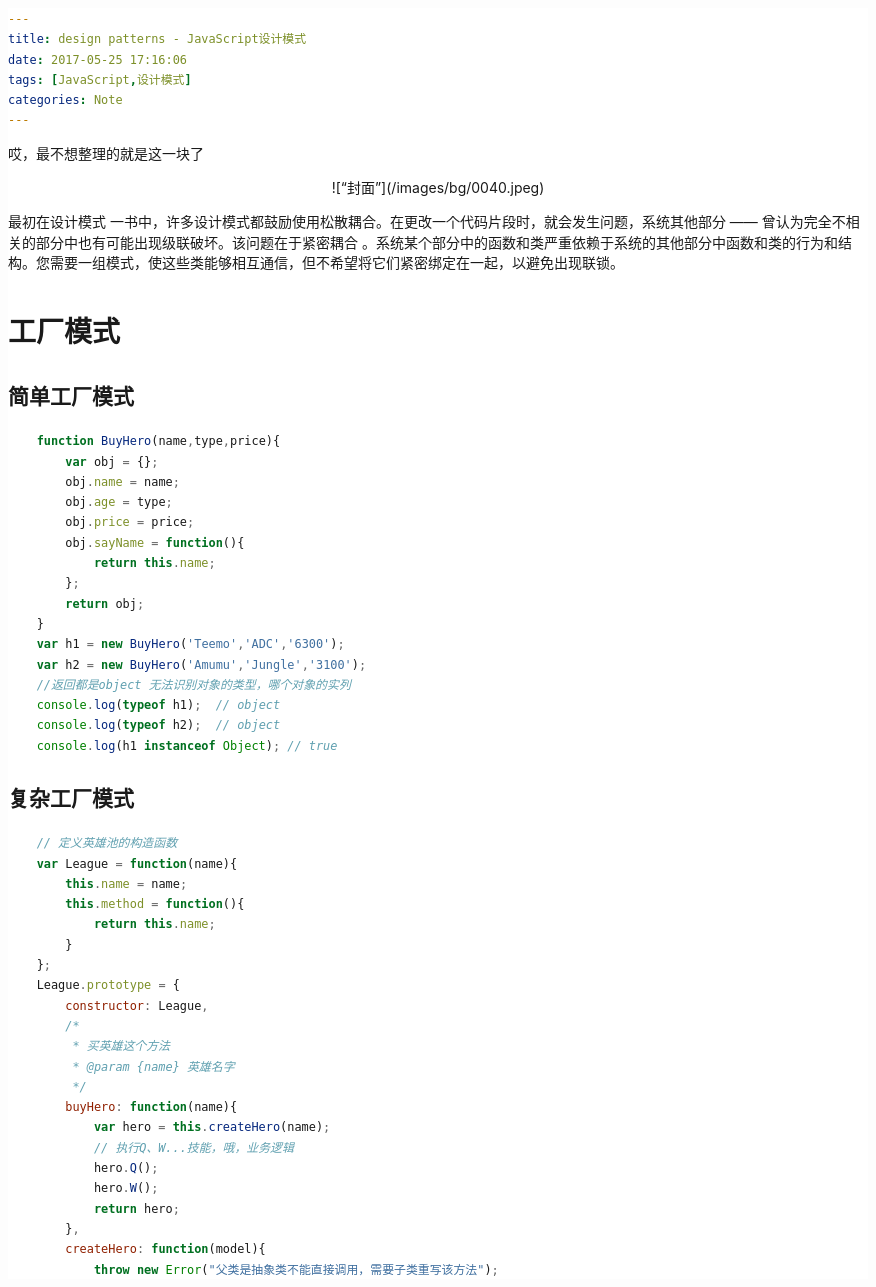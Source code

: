 ```yaml
---
title: design patterns - JavaScript设计模式
date: 2017-05-25 17:16:06
tags: [JavaScript,设计模式]
categories: Note
---
```


哎，最不想整理的就是这一块了

<div align=center>
![“封面”](/images/bg/0040.jpeg)
</div>

最初在设计模式 一书中，许多设计模式都鼓励使用松散耦合。在更改一个代码片段时，就会发生问题，系统其他部分 —— 曾认为完全不相关的部分中也有可能出现级联破坏。该问题在于紧密耦合 。系统某个部分中的函数和类严重依赖于系统的其他部分中函数和类的行为和结构。您需要一组模式，使这些类能够相互通信，但不希望将它们紧密绑定在一起，以避免出现联锁。
# 工厂模式
## 简单工厂模式
```js
	function BuyHero(name,type,price){
		var obj = {};
		obj.name = name;
		obj.age = type;
		obj.price = price;
		obj.sayName = function(){
			return this.name;
		};
		return obj;
	}
	var h1 = new BuyHero('Teemo','ADC','6300');
	var h2 = new BuyHero('Amumu','Jungle','3100');
	//返回都是object 无法识别对象的类型，哪个对象的实列
    console.log(typeof h1);  // object
    console.log(typeof h2);  // object
    console.log(h1 instanceof Object); // true
```
## 复杂工厂模式
```js
	// 定义英雄池的构造函数
	var League = function(name){
		this.name = name;
		this.method = function(){
			return this.name;
		}
	};
	League.prototype = {
		constructor: League,
		/*
		 * 买英雄这个方法
		 * @param {name} 英雄名字
		 */
		buyHero: function(name){
			var hero = this.createHero(name);
			// 执行Q、W...技能，哦，业务逻辑
			hero.Q();
			hero.W();
			return hero;
		},
		createHero: function(model){
			throw new Error("父类是抽象类不能直接调用，需要子类重写该方法");
```